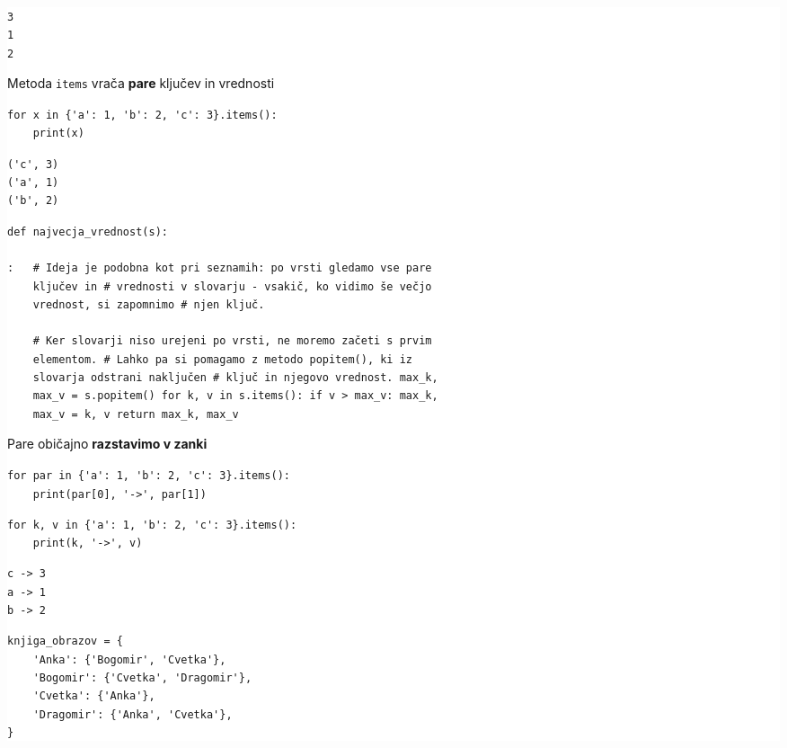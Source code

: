 ```
3
1
2
```

Metoda `items` vrača **pare** ključev in vrednosti

```
for x in {'a': 1, 'b': 2, 'c': 3}.items():
    print(x)
```

```
('c', 3)
('a', 1)
('b', 2)
```

```
def najvecja_vrednost(s):

:   # Ideja je podobna kot pri seznamih: po vrsti gledamo vse pare
    ključev in # vrednosti v slovarju - vsakič, ko vidimo še večjo
    vrednost, si zapomnimo # njen ključ.

    # Ker slovarji niso urejeni po vrsti, ne moremo začeti s prvim
    elementom. # Lahko pa si pomagamo z metodo popitem(), ki iz
    slovarja odstrani naključen # ključ in njegovo vrednost. max_k,
    max_v = s.popitem() for k, v in s.items(): if v > max_v: max_k,
    max_v = k, v return max_k, max_v
```

Pare običajno **razstavimo v zanki**

```
for par in {'a': 1, 'b': 2, 'c': 3}.items():
    print(par[0], '->', par[1])
```

```
for k, v in {'a': 1, 'b': 2, 'c': 3}.items():
    print(k, '->', v)
```

```
c -> 3
a -> 1
b -> 2
```

```
knjiga_obrazov = {
    'Anka': {'Bogomir', 'Cvetka'},
    'Bogomir': {'Cvetka', 'Dragomir'},
    'Cvetka': {'Anka'},
    'Dragomir': {'Anka', 'Cvetka'},
}
```
